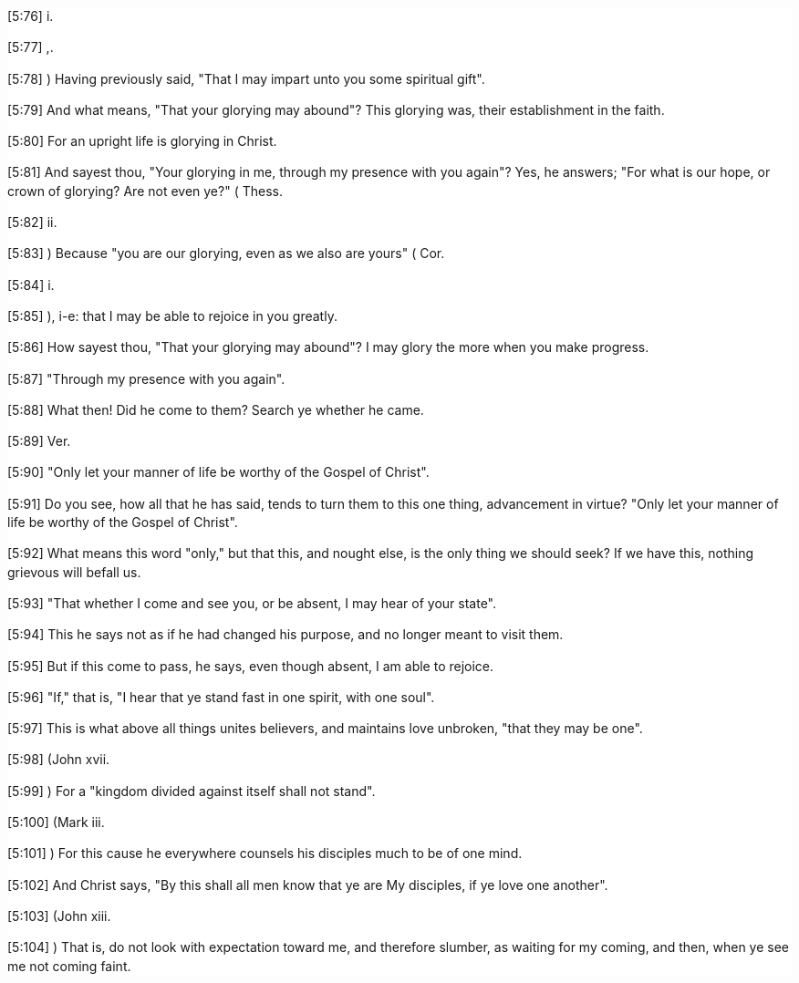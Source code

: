 [5:76] i.

[5:77] ,.

[5:78] ) Having previously said, "That I may impart unto you some spiritual gift".

[5:79] And what means, "That your glorying may abound"? This glorying was, their establishment in the faith.

[5:80] For an upright life is glorying in Christ.

[5:81] And sayest thou, "Your glorying in me, through my presence with you again"? Yes, he answers; "For what is our hope, or crown of glorying? Are not even ye?" ( Thess.

[5:82] ii.

[5:83] ) Because "you are our glorying, even as we also are yours" ( Cor.

[5:84] i.

[5:85] ), i-e: that I may be able to rejoice in you greatly.

[5:86] How sayest thou, "That your glorying may abound"? I may glory the more when you make progress.

[5:87] "Through my presence with you again".

[5:88] What then! Did he come to them? Search ye whether he came.

[5:89] Ver.

[5:90] "Only let your manner of life be worthy of the Gospel of Christ".

[5:91] Do you see, how all that he has said, tends to turn them to this one thing, advancement in virtue? "Only let your manner of life be worthy of the Gospel of Christ".

[5:92] What means this word "only," but that this, and nought else, is the only thing we should seek? If we have this, nothing grievous will befall us.

[5:93] "That whether I come and see you, or be absent, I may hear of your state".

[5:94] This he says not as if he had changed his purpose, and no longer meant to visit them.

[5:95] But if this come to pass, he says, even though absent, I am able to rejoice.

[5:96] "If," that is, "I hear that ye stand fast in one spirit, with one soul".

[5:97] This is what above all things unites believers, and maintains love unbroken, "that they may be one".

[5:98] (John xvii.

[5:99] ) For a "kingdom divided against itself shall not stand".

[5:100] (Mark iii.

[5:101] ) For this cause he everywhere counsels his disciples much to be of one mind.

[5:102] And Christ says, "By this shall all men know that ye are My disciples, if ye love one another".

[5:103] (John xiii.

[5:104] ) That is, do not look with expectation toward me, and therefore slumber, as waiting for my coming, and then, when ye see me not coming faint.

